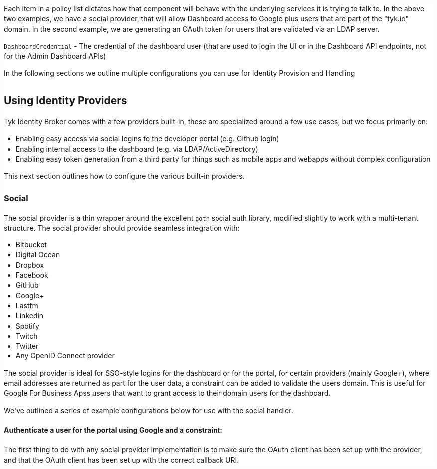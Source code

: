 Each item in a policy list dictates how that component will behave with the underlying services it is trying to talk to. In the above two examples, we have a social provider, that will allow Dashboard access to Google plus users that are part of the "tyk.io" domain. In the second example, we are generating an OAuth token for users that are validated via an LDAP server.

`DashboardCredential` - The credential of the dashboard user (that are used to login the UI or in the Dashboard API endpoints, not for the Admin Dashboard APIs)

In the following sections we outline multiple configurations you can use for Identity Provision and Handling

## Using Identity Providers

Tyk Identity Broker comes with a few providers built-in, these are specialized around a few use cases, but we focus primarily on:

- Enabling easy access via social logins to the developer portal (e.g. Github login)
- Enabling internal access to the dashboard (e.g. via LDAP/ActiveDirectory)
- Enabling easy token generation from a third party for things such as mobile apps and webapps without complex configuration

This next section outlines how to configure the various built-in providers.

### Social

The social provider is a thin wrapper around the excellent `goth` social auth library, modified slightly to work with a multi-tenant structure. The social provider should provide seamless integration with:

- Bitbucket
- Digital Ocean
- Dropbox
- Facebook
- GitHub
- Google+
- Lastfm
- Linkedin
- Spotify
- Twitch
- Twitter
- Any OpenID Connect provider

The social provider is ideal for SSO-style logins for the dashboard or for the portal, for certain providers (mainly Google+), where email addresses are returned as part for the user data, a constraint can be added to validate the users domain. This is useful for Google For Business Apss users that want to grant access to their domain users for the dashboard.

We've outlined a series of example configurations below for use with the social handler.

#### Authenticate a user for the portal using Google and a constraint:

The first thing to do with any social provider implementation is to make sure the OAuth client has been set up with the provider, and that the OAuth client has been set up with the correct callback URI.
